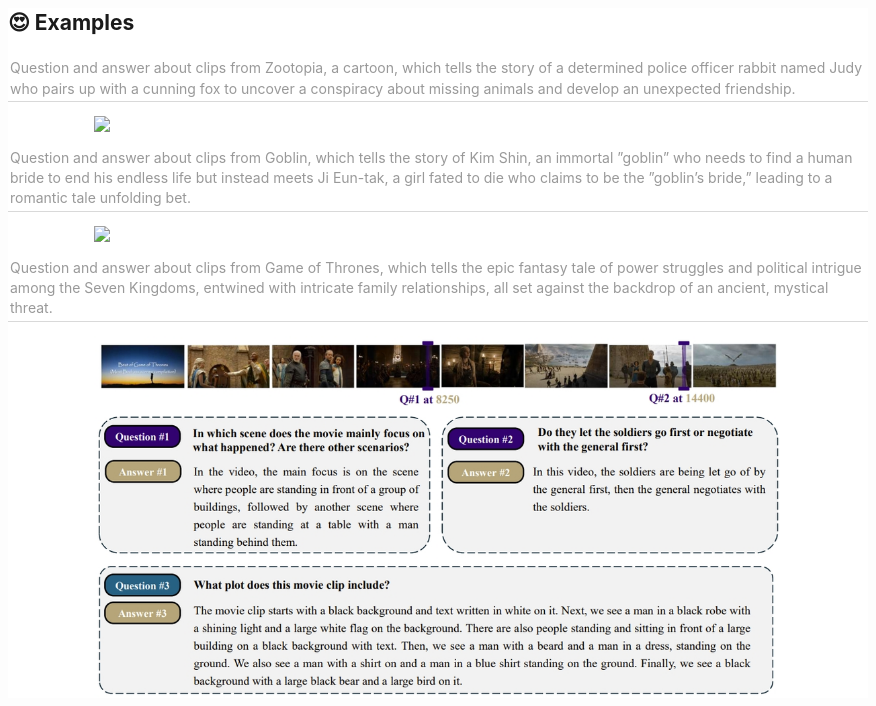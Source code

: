 ## 😍 Examples

<div style="color:orange; border-bottom: 1px solid #d9d9d9;
    display: inline-block;
    color: #999;
    padding: 2px;"> Question and answer about clips from Zootopia, a cartoon, which tells the story of a determined police officer rabbit named Judy
who pairs up with a cunning fox to uncover a conspiracy about missing animals and develop an unexpected friendship.
</div>

<p align="center" width="100%">
<a target="_blank"><img src="src/example1_00.png"  style="width: 80%; min-width: 200px; display: block; margin: auto;"></a>
</p>


<div style="color:orange; border-bottom: 1px solid #d9d9d9;
    display: inline-block;
    color: #999;
    padding: 2px;"> Question and answer about clips from Goblin, which tells the story of Kim Shin, an immortal ”goblin” who needs to find a human
bride to end his endless life but instead meets Ji Eun-tak, a girl fated to die who claims to be the ”goblin’s bride,” leading to a romantic tale unfolding bet.
</div>
<p align="center" width="100%">
<a target="_blank"><img src="src/example2_00.png" style="width: 80%; min-width: 200px; display: block; margin: auto;"></a>
</p>

<div style="color:orange; border-bottom: 1px solid #d9d9d9;
    display: inline-block;
    color: #999;
    padding: 2px;">  Question and answer about clips from Game of Thrones, which tells the epic fantasy tale of power struggles and political intrigue among the Seven Kingdoms, entwined with intricate family relationships, all set against the backdrop of an ancient, mystical threat.
</div>
<p align="center" width="100%">
<a target="_blank"><img src="src/example3_00.png" style="width: 80%; min-width: 200px; display: block; margin: auto;"></a>
</p>
